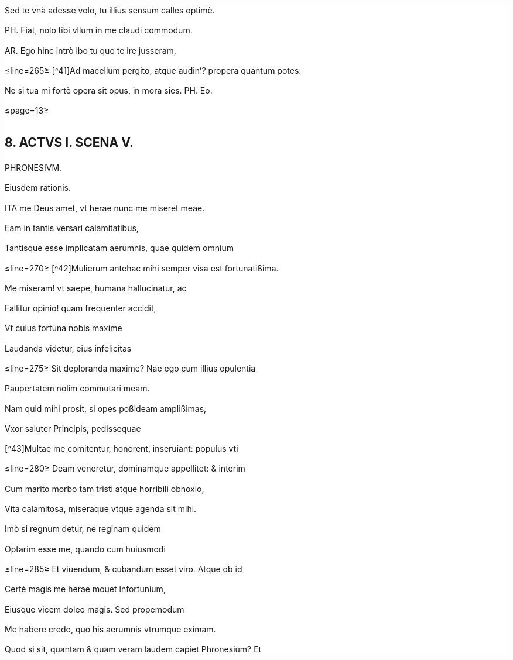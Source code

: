 Sed te vnà adesse volo, tu illius sensum calles optimè.

PH. Fiat, nolo tibi vllum in me claudi commodum.

AR. Ego hinc intrò ibo tu quo te ire jusseram,

≤line=265≥ [^41]Ad macellum pergito, atque audin’? propera quantum
potes:

Ne si tua mi fortè opera sit opus, in mora sies. PH. Eo.

≤page=13≥

## 8. ACTVS I. SCENA V.

PHRONESIVM.

Eiusdem rationis.

ITA me Deus amet, vt herae nunc me miseret meae.

Eam in tantis versari calamitatibus,

Tantisque esse implicatam aerumnis, quae quidem omnium

≤line=270≥ [^42]Mulierum antehac mihi semper visa est fortunatißima.

Me miseram! vt saepe, humana hallucinatur, ac

Fallitur opinio! quam frequenter accidit,

Vt cuius fortuna nobis maxime

Laudanda videtur, eius infelicitas

≤line=275≥ Sit deploranda maxime? Nae ego cum illius opulentia

Paupertatem nolim commutari meam.

Nam quid mihi prosit, si opes poßideam amplißimas,

Vxor saluter Principis, pedissequae

[^43]Multae me comitentur, honorent, inseruiant: populus vti

≤line=280≥ Deam veneretur, dominamque appellitet: & interim

Cum marito morbo tam tristi atque horribili obnoxio,

Vita calamitosa, miseraque vtque agenda sit mihi.

Imò si regnum detur, ne reginam quidem

Optarim esse me, quando cum huiusmodi

≤line=285≥ Et viuendum, & cubandum esset viro. Atque ob id

Certè magis me herae mouet infortunium,

Eiusque vicem doleo magis. Sed propemodum

Me habere credo, quo his aerumnis vtrumque eximam.

Quod si sit, quantam & quam veram laudem capiet Phronesium? Et
